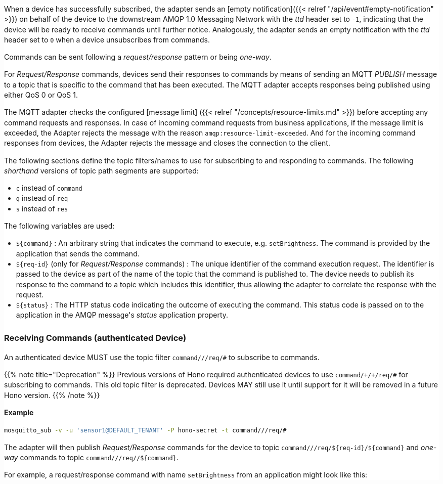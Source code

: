 When a device has successfully subscribed, the adapter sends an [empty notification]({{< relref "/api/event#empty-notification" >}}) on behalf of the device to the downstream AMQP 1.0 Messaging Network with the *ttd* header set to `-1`, indicating that the device will be ready to receive commands until further notice. Analogously, the adapter sends an empty notification with the *ttd* header set to `0` when a device unsubscribes from commands.

Commands can be sent following a *request/response* pattern or being *one-way*. 

For *Request/Response* commands, devices send their responses to commands by means of sending an MQTT *PUBLISH* message to a topic that is specific to the command that has been executed. The MQTT adapter accepts responses being published using either QoS 0 or QoS 1.

The MQTT adapter checks the configured [message limit] ({{< relref "/concepts/resource-limits.md" >}}) before accepting any command requests and responses. In case of incoming command requests from business applications, if the message limit is exceeded, the Adapter rejects the message with the reason `amqp:resource-limit-exceeded`. And for the incoming command responses from devices, the Adapter rejects the message and closes the connection to the client. 

The following sections define the topic filters/names to use for subscribing to and responding to commands. The following *shorthand* versions of topic path segments are supported:

* `c` instead of `command`
* `q` instead of `req`
* `s` instead of `res`

The following variables are used:

* `${command}` : An arbitrary string that indicates the command to execute, e.g. `setBrightness`. The command is provided by the application that sends the command.
* `${req-id}` (only for *Request/Response* commands) : The unique identifier of the command execution request. The identifier is passed to the device as part of the name of the topic that the command is published to. The device needs to publish its response to the command to a topic which includes this identifier, thus allowing the adapter to correlate the response with the request.
* `${status}` : The HTTP status code indicating the outcome of executing the command. This status code is passed on to the application in the AMQP message's *status* application property.

### Receiving Commands (authenticated Device)

An authenticated device MUST use the topic filter `command///req/#` to subscribe to commands.

{{% note title="Deprecation" %}}
Previous versions of Hono required authenticated devices to use `command/+/+/req/#` for subscribing to commands.
This old topic filter is deprecated. Devices MAY still use it until support for it will be removed in a future Hono version.
{{% /note %}}

**Example**

```sh
mosquitto_sub -v -u 'sensor1@DEFAULT_TENANT' -P hono-secret -t command///req/#
```

The adapter will then publish *Request/Response* commands for the device to topic `command///req/${req-id}/${command}` and *one-way* commands to topic `command///req//${command}`.

For example, a request/response command with name `setBrightness` from an application might look like this:
